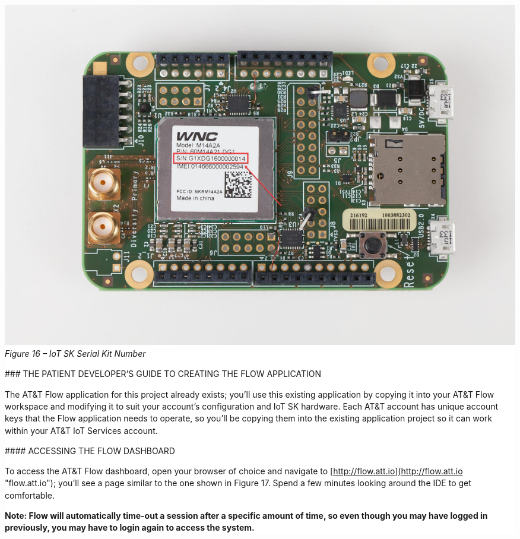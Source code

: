 ![Figure 16 – IoT SK Serial Kit Number](../images/starter-kit-guide/QuickStart21.jpg)  
_Figure 16 – IoT SK Serial Kit Number_

<p id="user-content-menu12"></p>
### THE PATIENT DEVELOPER’S GUIDE TO CREATING THE FLOW APPLICATION

The AT&T Flow application for this project already exists; you’ll use this existing
application by copying it into your AT&T Flow workspace and modifying it to suit
your account’s configuration and IoT SK hardware. Each AT&T account has unique
account keys that the Flow application needs to operate, so you’ll be copying
them into the existing application project so it can work within your AT&T IoT
Services account.

<p id="user-content-menu13"></p>
#### ACCESSING THE FLOW DASHBOARD

To access the AT&T Flow dashboard, open your browser of choice and navigate
to [http://flow.att.io](http://flow.att.io "flow.att.io"); you’ll see a page similar to the one shown in Figure 17.
Spend a few minutes looking around the IDE to get comfortable.

**Note: Flow will automatically time-out a session after a specific amount of time,
so even though you may have logged in previously, you may have to login again
to access the system.**
